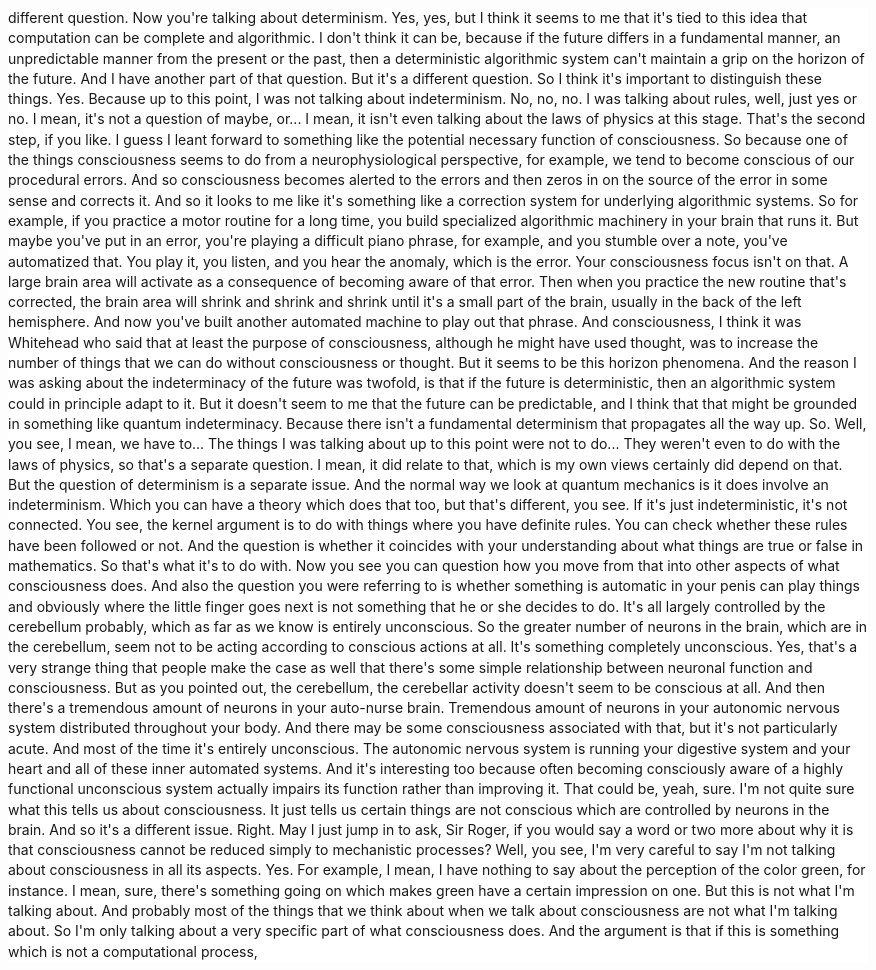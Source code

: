 different question. Now you're talking about determinism. Yes, yes, but I think it seems to me that it's tied to this idea that computation can be complete and algorithmic. I don't think it can be, because if the future differs in a fundamental manner, an unpredictable manner from the present or the past, then a deterministic algorithmic system can't maintain a grip on the horizon of the future. And I have another part of that question. But it's a different question. So I think it's important to distinguish these things. Yes. Because up to this point, I was not talking about indeterminism. No, no, no. I was talking about rules, well, just yes or no. I mean, it's not a question of maybe, or... I mean, it isn't even talking about the laws of physics at this stage. That's the second step, if you like. I guess I leant forward to something like the potential necessary function of consciousness. So because one of the things consciousness seems to do from a neurophysiological perspective, for example, we tend to become conscious of our procedural errors. And so consciousness becomes alerted to the errors and then zeros in on the source of the error in some sense and corrects it. And so it looks to me like it's something like a correction system for underlying algorithmic systems. So for example, if you practice a motor routine for a long time, you build specialized algorithmic machinery in your brain that runs it. But maybe you've put in an error, you're playing a difficult piano phrase, for example, and you stumble over a note, you've automatized that. You play it, you listen, and you hear the anomaly, which is the error. Your consciousness focus isn't on that. A large brain area will activate as a consequence of becoming aware of that error. Then when you practice the new routine that's corrected, the brain area will shrink and shrink and shrink until it's a small part of the brain, usually in the back of the left hemisphere. And now you've built another automated machine to play out that phrase. And consciousness, I think it was Whitehead who said that at least the purpose of consciousness, although he might have used thought, was to increase the number of things that we can do without consciousness or thought. But it seems to be this horizon phenomena. And the reason I was asking about the indeterminacy of the future was twofold, is that if the future is deterministic, then an algorithmic system could in principle adapt to it. But it doesn't seem to me that the future can be predictable, and I think that that might be grounded in something like quantum indeterminacy. Because there isn't a fundamental determinism that propagates all the way up. So. Well, you see, I mean, we have to... The things I was talking about up to this point were not to do... They weren't even to do with the laws of physics, so that's a separate question. I mean, it did relate to that, which is my own views certainly did depend on that. But the question of determinism is a separate issue. And the normal way we look at quantum mechanics is it does involve an indeterminism. Which you can have a theory which does that too, but that's different, you see. If it's just indeterministic, it's not connected. You see, the kernel argument is to do with things where you have definite rules. You can check whether these rules have been followed or not. And the question is whether it coincides with your understanding about what things are true or false in mathematics. So that's what it's to do with. Now you see you can question how you move from that into other aspects of what consciousness does. And also the question you were referring to is whether something is automatic in your penis can play things and obviously where the little finger goes next is not something that he or she decides to do. It's all largely controlled by the cerebellum probably, which as far as we know is entirely unconscious. So the greater number of neurons in the brain, which are in the cerebellum, seem not to be acting according to conscious actions at all. It's something completely unconscious. Yes, that's a very strange thing that people make the case as well that there's some simple relationship between neuronal function and consciousness. But as you pointed out, the cerebellum, the cerebellar activity doesn't seem to be conscious at all. And then there's a tremendous amount of neurons in your auto-nurse brain. Tremendous amount of neurons in your autonomic nervous system distributed throughout your body. And there may be some consciousness associated with that, but it's not particularly acute. And most of the time it's entirely unconscious. The autonomic nervous system is running your digestive system and your heart and all of these inner automated systems. And it's interesting too because often becoming consciously aware of a highly functional unconscious system actually impairs its function rather than improving it. That could be, yeah, sure. I'm not quite sure what this tells us about consciousness. It just tells us certain things are not conscious which are controlled by neurons in the brain. And so it's a different issue. Right. May I just jump in to ask, Sir Roger, if you would say a word or two more about why it is that consciousness cannot be reduced simply to mechanistic processes? Well, you see, I'm very careful to say I'm not talking about consciousness in all its aspects. Yes. For example, I mean, I have nothing to say about the perception of the color green, for instance. I mean, sure, there's something going on which makes green have a certain impression on one. But this is not what I'm talking about. And probably most of the things that we think about when we talk about consciousness are not what I'm talking about. So I'm only talking about a very specific part of what consciousness does. And the argument is that if this is something which is not a computational process,
